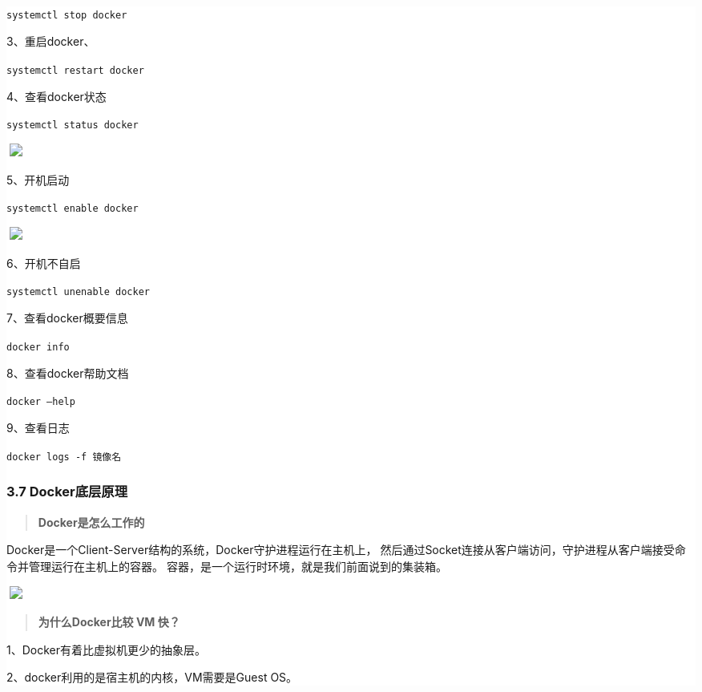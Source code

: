 ```shell
systemctl stop docker
```

3、重启docker、

```shell
systemctl restart docker
```

4、查看docker状态

```shell
systemctl status docker
```

​	![](https://guardwhy.oss-cn-beijing.aliyuncs.com/img/javaEE/SpringMVC/Test4/20210606165157.png)

5、开机启动

```shell
systemctl enable docker
```

​	![](https://guardwhy.oss-cn-beijing.aliyuncs.com/img/javaEE/SpringMVC/Test4/20210606165947.png)

6、开机不自启

```shell
systemctl unenable docker
```

7、查看docker概要信息

```shell
docker info
```

8、查看docker帮助文档

```shell
docker –help
```

9、查看日志

```shell
docker logs -f 镜像名
```

### 3.7 Docker底层原理

> **Docker是怎么工作的**

Docker是一个Client-Server结构的系统，Docker守护进程运行在主机上， 然后通过Socket连接从客户端访问，守护进程从客户端接受命令并管理运行在主机上的容器。 容器，是一个运行时环境，就是我们前面说到的集装箱。

​	![](https://guardwhy.oss-cn-beijing.aliyuncs.com/img/javaEE/SpringMVC/Test4/20210607085318.png)

> **为什么Docker比较 VM 快？**

1、Docker有着比虚拟机更少的抽象层。

2、docker利用的是宿主机的内核，VM需要是Guest OS。
